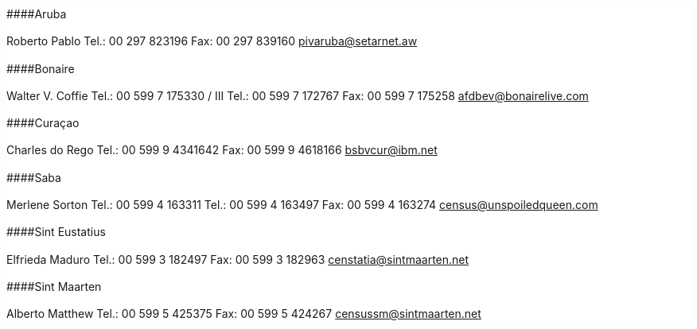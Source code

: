 ####Aruba

Roberto Pablo Tel.: 00 297 823196 Fax: 00 297 839160 pivaruba@setarnet.aw  

####Bonaire

Walter V. Coffie Tel.: 00 599 7 175330 / III Tel.: 00 599 7 172767 Fax: 00 599 7 175258 afdbev@bonairelive.com  

####Curaçao

Charles do Rego Tel.: 00 599 9 4341642 Fax: 00 599 9 4618166 bsbvcur@ibm.net  

####Saba

Merlene Sorton Tel.: 00 599 4 163311 Tel.: 00 599 4 163497 Fax: 00 599 4 163274 census@unspoiledqueen.com  

####Sint Eustatius

Elfrieda Maduro Tel.: 00 599 3 182497 Fax: 00 599 3 182963 censtatia@sintmaarten.net  

####Sint Maarten

Alberto Matthew Tel.: 00 599 5 425375 Fax: 00 599 5 424267 censussm@sintmaarten.net  

